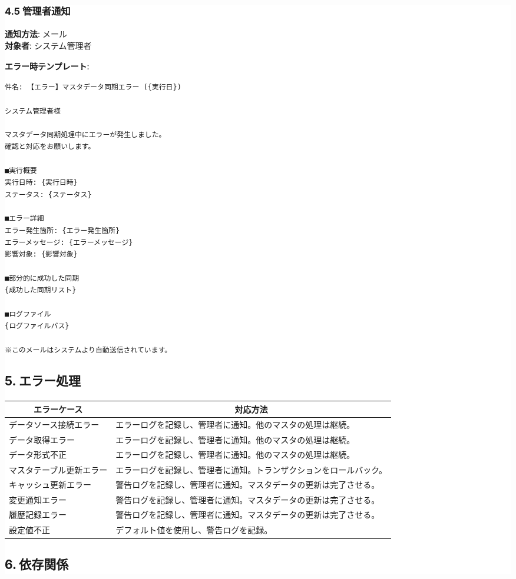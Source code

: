 ### 4.5 管理者通知

**通知方法**: メール  
**対象者**: システム管理者

**エラー時テンプレート**:
```
件名: 【エラー】マスタデータ同期エラー ({実行日})

システム管理者様

マスタデータ同期処理中にエラーが発生しました。
確認と対応をお願いします。

■実行概要
実行日時: {実行日時}
ステータス: {ステータス}

■エラー詳細
エラー発生箇所: {エラー発生箇所}
エラーメッセージ: {エラーメッセージ}
影響対象: {影響対象}

■部分的に成功した同期
{成功した同期リスト}

■ログファイル
{ログファイルパス}

※このメールはシステムより自動送信されています。
```

## 5. エラー処理

| エラーケース                      | 対応方法                                                                 |
|-----------------------------------|--------------------------------------------------------------------------|
| データソース接続エラー            | エラーログを記録し、管理者に通知。他のマスタの処理は継続。               |
| データ取得エラー                  | エラーログを記録し、管理者に通知。他のマスタの処理は継続。               |
| データ形式不正                    | エラーログを記録し、管理者に通知。他のマスタの処理は継続。               |
| マスタテーブル更新エラー          | エラーログを記録し、管理者に通知。トランザクションをロールバック。       |
| キャッシュ更新エラー              | 警告ログを記録し、管理者に通知。マスタデータの更新は完了させる。         |
| 変更通知エラー                    | 警告ログを記録し、管理者に通知。マスタデータの更新は完了させる。         |
| 履歴記録エラー                    | 警告ログを記録し、管理者に通知。マスタデータの更新は完了させる。         |
| 設定値不正                        | デフォルト値を使用し、警告ログを記録。                                   |

## 6. 依存関係
